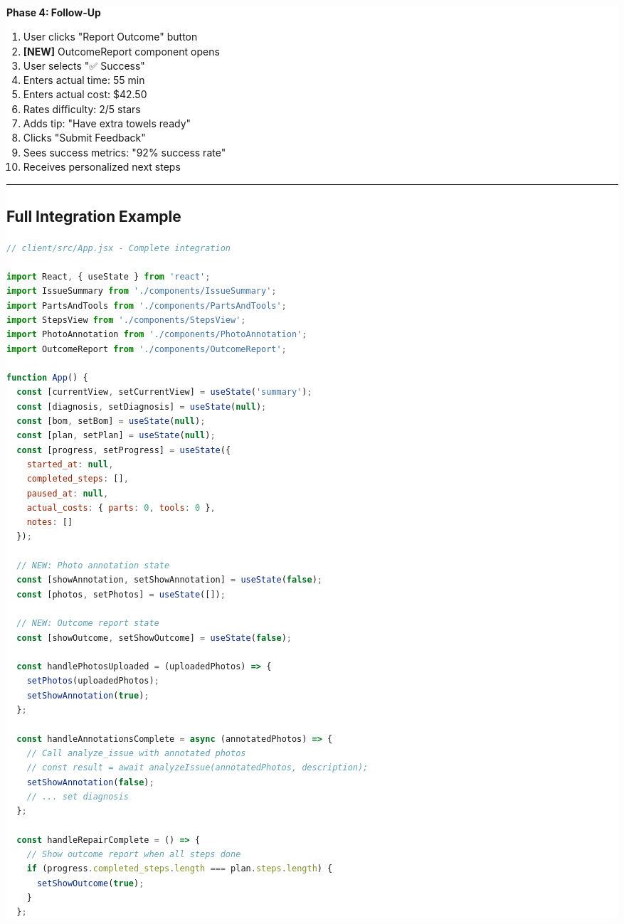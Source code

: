 **Phase 4: Follow-Up**
1. User clicks "Report Outcome" button
2. **[NEW]** OutcomeReport component opens
3. User selects "✅ Success"
4. Enters actual time: 55 min
5. Enters actual cost: $42.50
6. Rates difficulty: 2/5 stars
7. Adds tip: "Have extra towels ready"
8. Clicks "Submit Feedback"
9. Sees success metrics: "92% success rate"
10. Receives personalized next steps

---

## Full Integration Example

```javascript
// client/src/App.jsx - Complete integration

import React, { useState } from 'react';
import IssueSummary from './components/IssueSummary';
import PartsAndTools from './components/PartsAndTools';
import StepsView from './components/StepsView';
import PhotoAnnotation from './components/PhotoAnnotation';
import OutcomeReport from './components/OutcomeReport';

function App() {
  const [currentView, setCurrentView] = useState('summary');
  const [diagnosis, setDiagnosis] = useState(null);
  const [bom, setBom] = useState(null);
  const [plan, setPlan] = useState(null);
  const [progress, setProgress] = useState({
    started_at: null,
    completed_steps: [],
    paused_at: null,
    actual_costs: { parts: 0, tools: 0 },
    notes: []
  });
  
  // NEW: Photo annotation state
  const [showAnnotation, setShowAnnotation] = useState(false);
  const [photos, setPhotos] = useState([]);
  
  // NEW: Outcome report state
  const [showOutcome, setShowOutcome] = useState(false);

  const handlePhotosUploaded = (uploadedPhotos) => {
    setPhotos(uploadedPhotos);
    setShowAnnotation(true);
  };

  const handleAnnotationsComplete = async (annotatedPhotos) => {
    // Call analyze_issue with annotated photos
    // const result = await analyzeIssue(annotatedPhotos, description);
    setShowAnnotation(false);
    // ... set diagnosis
  };

  const handleRepairComplete = () => {
    // Show outcome report when all steps done
    if (progress.completed_steps.length === plan.steps.length) {
      setShowOutcome(true);
    }
  };
```